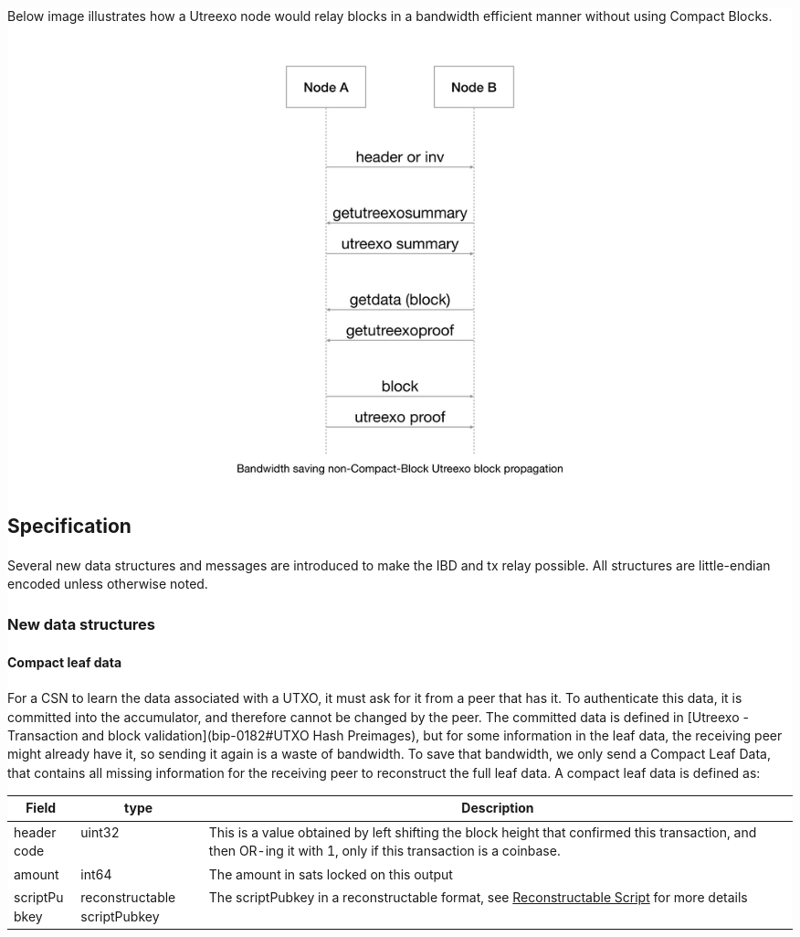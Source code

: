 Below image illustrates how a Utreexo node would relay blocks in a bandwidth efficient manner without using Compact Blocks.

![Bandwidth Saving Non-Compact-Block Block Propagation with Utreexo Nodes](bip-0183/bandwidth-saving-non-compact-block-utreexo-block-propagation.png)

## Specification

Several new data structures and messages are introduced to make the IBD and tx relay possible.
All structures are little-endian encoded unless otherwise noted.

### New data structures

#### Compact leaf data

For a CSN to learn the data associated with a UTXO, it must ask for it from a peer that has it.
To authenticate this data, it is committed into the accumulator, and therefore cannot be changed by the peer.
The committed data is defined in [Utreexo - Transaction and block validation](bip-0182#UTXO Hash Preimages), but for some information in the leaf data, the receiving peer might already have it, so sending it again is a waste of bandwidth.
To save that bandwidth, we only send a Compact Leaf Data, that contains all missing information for the receiving peer to reconstruct the full leaf data.
A compact leaf data is defined as:

| Field        | type                         | Description     |
|--------------|------------------------------|-----------------|
| header code  | uint32                       | This is a value obtained by left shifting the block height that confirmed this transaction, and then OR-ing it with 1, only if this transaction is a coinbase. |
| amount       | int64                        | The amount in sats locked on this output |
| scriptPubkey | reconstructable scriptPubkey | The scriptPubkey in a reconstructable format, see [Reconstructable Script](#Reconstructable-Script) for more details |
